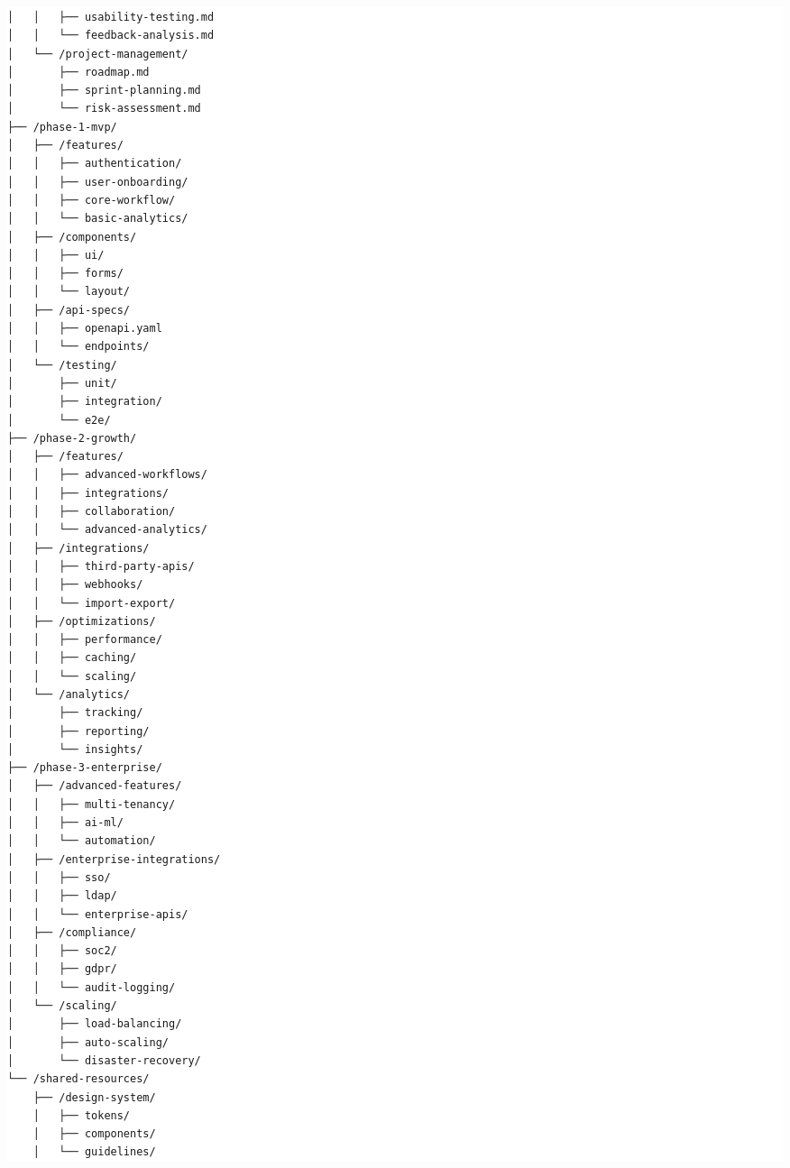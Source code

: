 ```
│   │   ├── usability-testing.md
│   │   └── feedback-analysis.md
│   └── /project-management/
│       ├── roadmap.md
│       ├── sprint-planning.md
│       └── risk-assessment.md
├── /phase-1-mvp/
│   ├── /features/
│   │   ├── authentication/
│   │   ├── user-onboarding/
│   │   ├── core-workflow/
│   │   └── basic-analytics/
│   ├── /components/
│   │   ├── ui/
│   │   ├── forms/
│   │   └── layout/
│   ├── /api-specs/
│   │   ├── openapi.yaml
│   │   └── endpoints/
│   └── /testing/
│       ├── unit/
│       ├── integration/
│       └── e2e/
├── /phase-2-growth/
│   ├── /features/
│   │   ├── advanced-workflows/
│   │   ├── integrations/
│   │   ├── collaboration/
│   │   └── advanced-analytics/
│   ├── /integrations/
│   │   ├── third-party-apis/
│   │   ├── webhooks/
│   │   └── import-export/
│   ├── /optimizations/
│   │   ├── performance/
│   │   ├── caching/
│   │   └── scaling/
│   └── /analytics/
│       ├── tracking/
│       ├── reporting/
│       └── insights/
├── /phase-3-enterprise/
│   ├── /advanced-features/
│   │   ├── multi-tenancy/
│   │   ├── ai-ml/
│   │   └── automation/
│   ├── /enterprise-integrations/
│   │   ├── sso/
│   │   ├── ldap/
│   │   └── enterprise-apis/
│   ├── /compliance/
│   │   ├── soc2/
│   │   ├── gdpr/
│   │   └── audit-logging/
│   └── /scaling/
│       ├── load-balancing/
│       ├── auto-scaling/
│       └── disaster-recovery/
└── /shared-resources/
    ├── /design-system/
    │   ├── tokens/
    │   ├── components/
    │   └── guidelines/
```